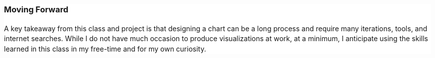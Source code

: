 
### Moving Forward

A key takeaway from this class and project is that designing a chart can be a long process and require many iterations, tools, and internet searches. While I do not have much occasion to produce visualizations at work, at a minimum, I anticipate using the skills learned in this class in my free-time and for my own curiosity.

